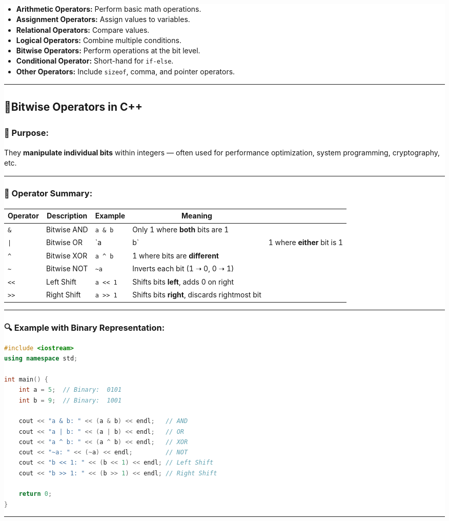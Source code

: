 * **Arithmetic Operators:** Perform basic math operations.
* **Assignment Operators:** Assign values to variables.
* **Relational Operators:** Compare values.
* **Logical Operators:** Combine multiple conditions.
* **Bitwise Operators:** Perform operations at the bit level.
* **Conditional Operator:** Short-hand for `if-else`.
* **Other Operators:** Include `sizeof`, comma, and pointer operators.

---


## 🧠Bitwise Operators in C++

### 🧩 Purpose:

They **manipulate individual bits** within integers — often used for performance optimization, system programming, cryptography, etc.

---

### 🔧 Operator Summary:

| Operator | Description | Example  | Meaning                                       |                             |
| -------- | ----------- | -------- | --------------------------------------------- | --------------------------- |
| `&`      | Bitwise AND | `a & b`  | Only 1 where **both** bits are 1              |                             |
| `\|`     | Bitwise OR  | \`a      | b\`                                           | 1 where **either** bit is 1 |
| `^`      | Bitwise XOR | `a ^ b`  | 1 where bits are **different**                |                             |
| `~`      | Bitwise NOT | `~a`     | Inverts each bit (1 ➝ 0, 0 ➝ 1)               |                             |
| `<<`     | Left Shift  | `a << 1` | Shifts bits **left**, adds 0 on right         |                             |
| `>>`     | Right Shift | `a >> 1` | Shifts bits **right**, discards rightmost bit |                             |

---

### 🔍 Example with Binary Representation:

```cpp
#include <iostream>
using namespace std;

int main() {
    int a = 5;  // Binary:  0101
    int b = 9;  // Binary:  1001

    cout << "a & b: " << (a & b) << endl;   // AND
    cout << "a | b: " << (a | b) << endl;   // OR
    cout << "a ^ b: " << (a ^ b) << endl;   // XOR
    cout << "~a: " << (~a) << endl;         // NOT
    cout << "b << 1: " << (b << 1) << endl; // Left Shift
    cout << "b >> 1: " << (b >> 1) << endl; // Right Shift

    return 0;
}
```

---